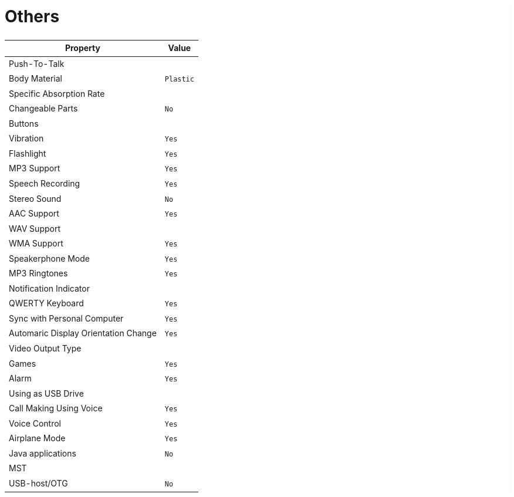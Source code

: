 # Others

|Property| Value |
|--------|-------|
|Push-To-Talk|
|Body Material|`Plastic`
|Specific Absorption Rate|
|Changeable Parts|`No`
|Buttons|
|Vibration|`Yes`
|Flashlight|`Yes`
|MP3 Support|`Yes`
|Speech Recording|`Yes`
|Stereo Sound|`No`
|AAC Support|`Yes`
|WAV Support|
|WMA Support|`Yes`
|Speakerphone Mode|`Yes`
|MP3 Ringtones|`Yes`
|Notification Indicator|
|QWERTY Keyboard|`Yes`
|Sync with Personal Computer|`Yes`
|Automaric Display Orientation Change|`Yes`
|Video Output Type|
|Games|`Yes`
|Alarm|`Yes`
|Using as USB Drive|
|Call Making Using Voice|`Yes`
|Voice Control|`Yes`
|Airplane Mode|`Yes`
|Java applications|`No`
|MST|
|USB-host/OTG|`No`
